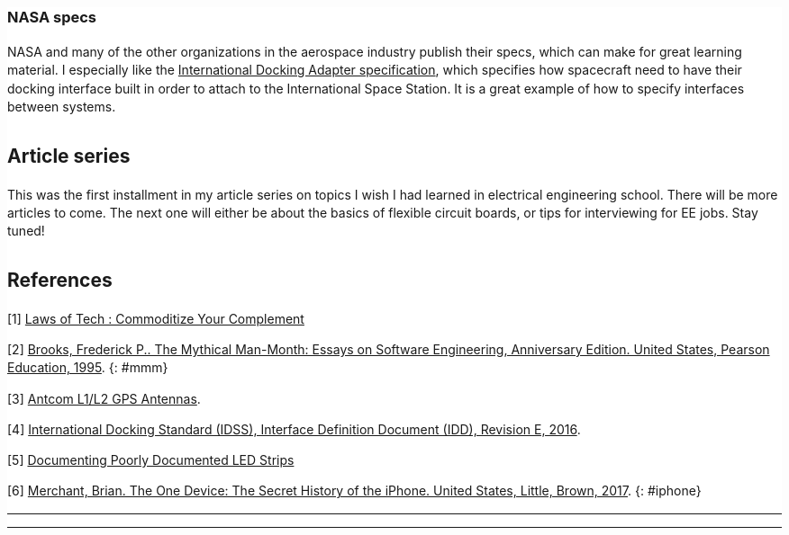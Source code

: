 ### NASA specs

NASA and many of the other organizations in the aerospace industry publish their specs, which can make for great learning material. I especially like the [International Docking Adapter specification](https://www.internationaldockingstandard.com/download/IDSS_IDD_Revision_E_TAGGED.pdf), which specifies how spacecraft need to have their docking interface built in order to attach to the International Space Station. It is a great example of how to specify interfaces between systems.

## Article series

This was the first installment in my article series on topics I wish I had learned in electrical engineering school. There will be more articles to come. The next one will either be about the basics of flexible circuit boards, or tips for interviewing for EE jobs. Stay tuned!

## References
 
[1] [Laws of Tech : Commoditize Your Complement](https://www.gwern.net/Complement#2)

[2] [Brooks, Frederick P.. The Mythical Man-Month: Essays on Software Engineering, Anniversary Edition. United States, Pearson Education, 1995](https://www.amazon.com/Mythical-Man-Month-Software-Engineering-Anniversary/dp/0201835959/ref=sr_1_1?crid=1KRUN0TO6BQCM&dchild=1&keywords=the+mythical+man+month&qid=1591771115&sprefix=the+mythical+ma%2Caps%2C216&sr=8-1).
{: #mmm}

[3] [Antcom L1/L2 GPS Antennas](https://datasheet.datasheetarchive.com/originals/crawler/antcom.com/9ec044cf132c90fd9bd7bbcf3b40c318.pdf).

[4] [International Docking Standard (IDSS), Interface Definition Document (IDD), Revision E,  2016](https://www.internationaldockingstandard.com/download/IDSS_IDD_Revision_E_TAGGED.pdf).

[5] [Documenting Poorly Documented LED Strips](https://hackaday.com/2015/04/12/documenting-poorly-documented-led-strips/#more-152513)

[6] [Merchant, Brian. The One Device: The Secret History of the iPhone. United States, Little, Brown, 2017](https://www.amazon.com/The-One-Device-Brian-Merchant-audiobook/dp/B072QDKDRR/ref=sr_1_1?dchild=1&keywords=the+one+device&qid=1591771164&sr=8-1).
{: #iphone}

----
****
